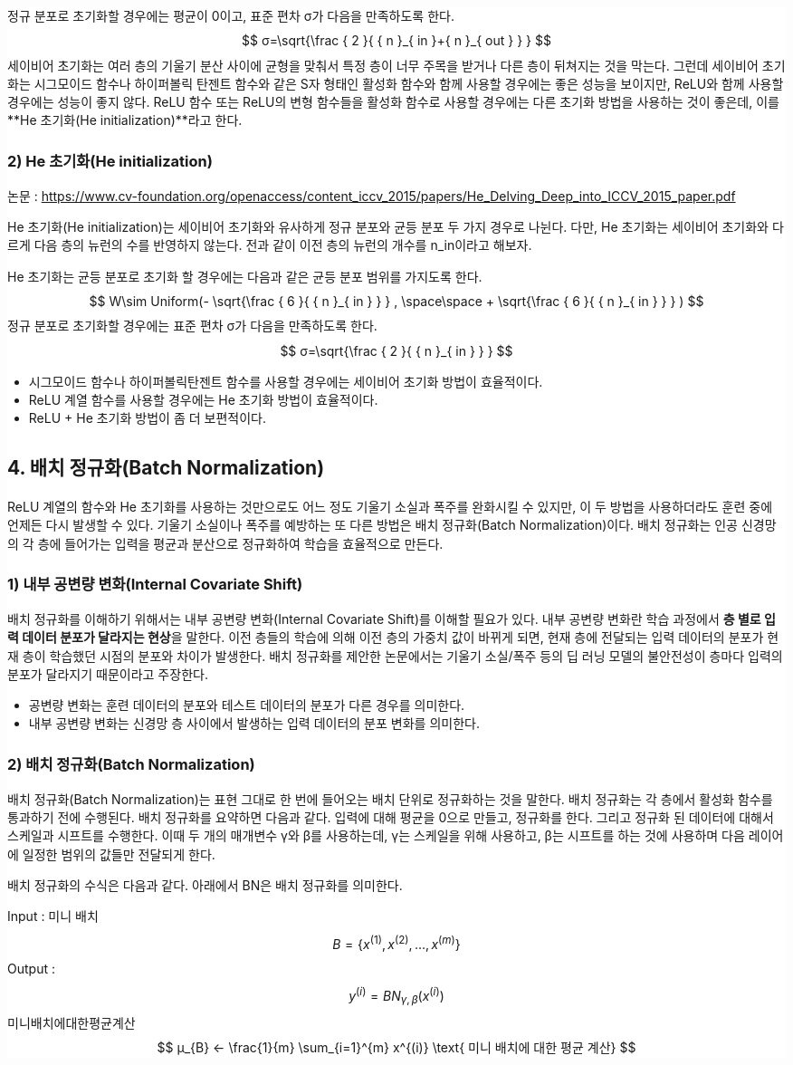 정규 분포로 초기화할 경우에는 평균이 0이고, 표준 편차 σ가 다음을 만족하도록 한다.
$$
σ=\sqrt{\frac { 2 }{ { n }_{ in }+{ n }_{ out } } }
$$
세이비어 초기화는 여러 층의 기울기 분산 사이에 균형을 맞춰서 특정 층이 너무 주목을 받거나 다른 층이 뒤쳐지는 것을 막는다. 그런데 세이비어 초기화는 시그모이드 함수나 하이퍼볼릭 탄젠트 함수와 같은 S자 형태인 활성화 함수와 함께 사용할 경우에는 좋은 성능을 보이지만, ReLU와 함께 사용할 경우에는 성능이 좋지 않다. ReLU 함수 또는 ReLU의 변형 함수들을 활성화 함수로 사용할 경우에는 다른 초기화 방법을 사용하는 것이 좋은데, 이를 **He 초기화(He initialization)**라고 한다.

### **2) He 초기화(He initialization)**

논문 : https://www.cv-foundation.org/openaccess/content_iccv_2015/papers/He_Delving_Deep_into_ICCV_2015_paper.pdf

He 초기화(He initialization)는 세이비어 초기화와 유사하게 정규 분포와 균등 분포 두 가지 경우로 나뉜다. 다만, He 초기화는 세이비어 초기화와 다르게 다음 층의 뉴런의 수를 반영하지 않는다. 전과 같이 이전 층의 뉴런의 개수를 n_in이라고 해보자.

He 초기화는 균등 분포로 초기화 할 경우에는 다음과 같은 균등 분포 범위를 가지도록 한다.
$$
W\sim Uniform(- \sqrt{\frac { 6 }{ { n }_{ in } } } , \space\space + \sqrt{\frac { 6 }{ { n }_{ in } } } )
$$
정규 분포로 초기화할 경우에는 표준 편차 σ가 다음을 만족하도록 한다.
$$
σ=\sqrt{\frac { 2 }{ { n }_{ in } } }
$$


- 시그모이드 함수나 하이퍼볼릭탄젠트 함수를 사용할 경우에는 세이비어 초기화 방법이 효율적이다.
- ReLU 계열 함수를 사용할 경우에는 He 초기화 방법이 효율적이다.
- ReLU + He 초기화 방법이 좀 더 보편적이다.

## **4. 배치 정규화(Batch Normalization)**

ReLU 계열의 함수와 He 초기화를 사용하는 것만으로도 어느 정도 기울기 소실과 폭주를 완화시킬 수 있지만, 이 두 방법을 사용하더라도 훈련 중에 언제든 다시 발생할 수 있다. 기울기 소실이나 폭주를 예방하는 또 다른 방법은 배치 정규화(Batch Normalization)이다. 배치 정규화는 인공 신경망의 각 층에 들어가는 입력을 평균과 분산으로 정규화하여 학습을 효율적으로 만든다.

### **1) 내부 공변량 변화(Internal Covariate Shift)**

배치 정규화를 이해하기 위해서는 내부 공변량 변화(Internal Covariate Shift)를 이해할 필요가 있다. 내부 공변량 변화란 학습 과정에서 **층 별로 입력 데이터 분포가 달라지는 현상**을 말한다. 이전 층들의 학습에 의해 이전 층의 가중치 값이 바뀌게 되면, 현재 층에 전달되는 입력 데이터의 분포가 현재 층이 학습했던 시점의 분포와 차이가 발생한다. 배치 정규화를 제안한 논문에서는 기울기 소실/폭주 등의 딥 러닝 모델의 불안전성이 층마다 입력의 분포가 달라지기 때문이라고 주장한다. 

- 공변량 변화는 훈련 데이터의 분포와 테스트 데이터의 분포가 다른 경우를 의미한다.
- 내부 공변량 변화는 신경망 층 사이에서 발생하는 입력 데이터의 분포 변화를 의미한다.

### **2) 배치 정규화(Batch Normalization)**

배치 정규화(Batch Normalization)는 표현 그대로 한 번에 들어오는 배치 단위로 정규화하는 것을 말한다. 배치 정규화는 각 층에서 활성화 함수를 통과하기 전에 수행된다. 배치 정규화를 요약하면 다음과 같다. 입력에 대해 평균을 0으로 만들고, 정규화를 한다. 그리고 정규화 된 데이터에 대해서 스케일과 시프트를 수행한다. 이때 두 개의 매개변수 γ와 β를 사용하는데, γ는 스케일을 위해 사용하고, β는 시프트를 하는 것에 사용하며 다음 레이어에 일정한 범위의 값들만 전달되게 한다.

배치 정규화의 수식은 다음과 같다. 아래에서 BN은 배치 정규화를 의미한다.

Input : 미니 배치 
$$
B = \{{x}^{(1)}, {x}^{(2)}, ..., {x}^{(m)}\}
$$
Output : 
$$
y^{(i)} = BN_{γ, β}(x^{(i)})
$$
미니배치에대한평균계산
$$
μ_{B} ← \frac{1}{m} \sum_{i=1}^{m} x^{(i)} \text{  미니 배치에 대한 평균 계산}
$$
